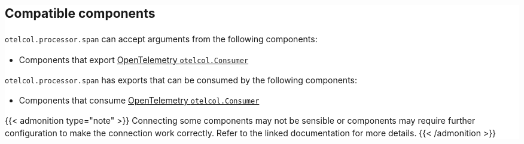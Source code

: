 
## Compatible components

`otelcol.processor.span` can accept arguments from the following components:

- Components that export [OpenTelemetry `otelcol.Consumer`](../../compatibility/#opentelemetry-otelcolconsumer-exporters)

`otelcol.processor.span` has exports that can be consumed by the following components:

- Components that consume [OpenTelemetry `otelcol.Consumer`](../../compatibility/#opentelemetry-otelcolconsumer-consumers)

{{< admonition type="note" >}}
Connecting some components may not be sensible or components may require further configuration to make the connection work correctly.
Refer to the linked documentation for more details.
{{< /admonition >}}



